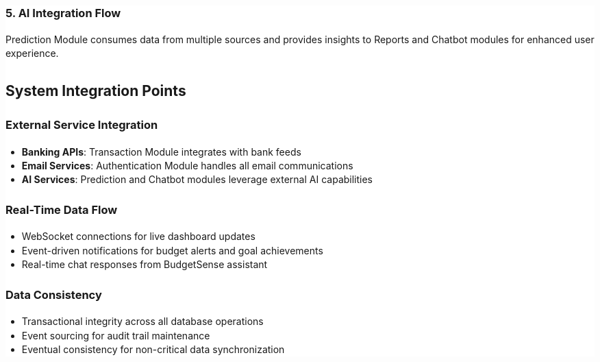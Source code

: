 ### 5. AI Integration Flow
Prediction Module consumes data from multiple sources and provides insights to Reports and Chatbot modules for enhanced user experience.

## System Integration Points

### External Service Integration
- **Banking APIs**: Transaction Module integrates with bank feeds
- **Email Services**: Authentication Module handles all email communications
- **AI Services**: Prediction and Chatbot modules leverage external AI capabilities

### Real-Time Data Flow
- WebSocket connections for live dashboard updates
- Event-driven notifications for budget alerts and goal achievements
- Real-time chat responses from BudgetSense assistant

### Data Consistency
- Transactional integrity across all database operations
- Event sourcing for audit trail maintenance
- Eventual consistency for non-critical data synchronization
